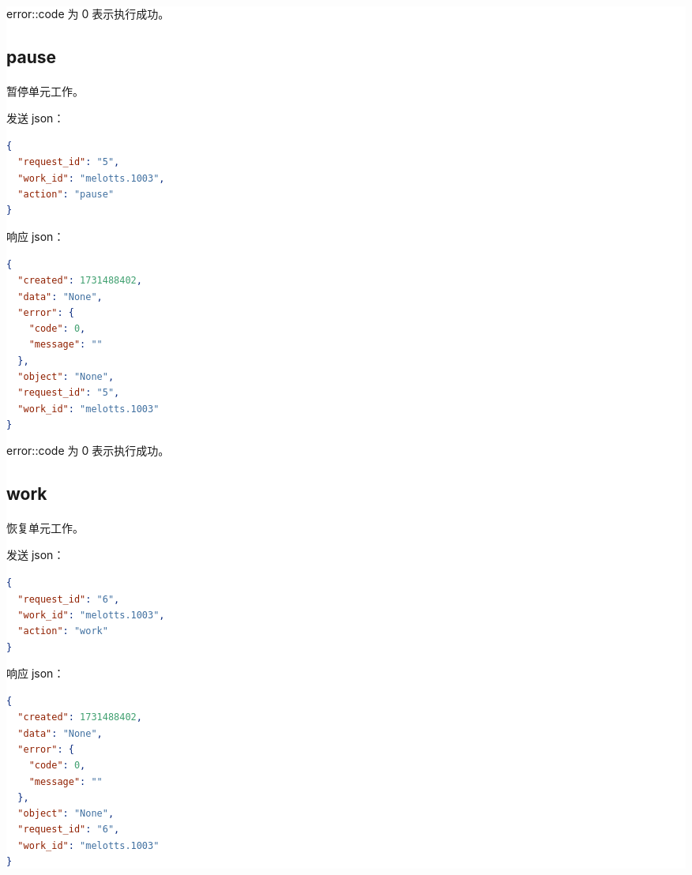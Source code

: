 error::code 为 0 表示执行成功。

## pause

暂停单元工作。

发送 json：

```json
{
  "request_id": "5",
  "work_id": "melotts.1003",
  "action": "pause"
}
```

响应 json：

```json
{
  "created": 1731488402,
  "data": "None",
  "error": {
    "code": 0,
    "message": ""
  },
  "object": "None",
  "request_id": "5",
  "work_id": "melotts.1003"
}
```

error::code 为 0 表示执行成功。

## work

恢复单元工作。

发送 json：

```json
{
  "request_id": "6",
  "work_id": "melotts.1003",
  "action": "work"
}
```

响应 json：

```json
{
  "created": 1731488402,
  "data": "None",
  "error": {
    "code": 0,
    "message": ""
  },
  "object": "None",
  "request_id": "6",
  "work_id": "melotts.1003"
}
```
